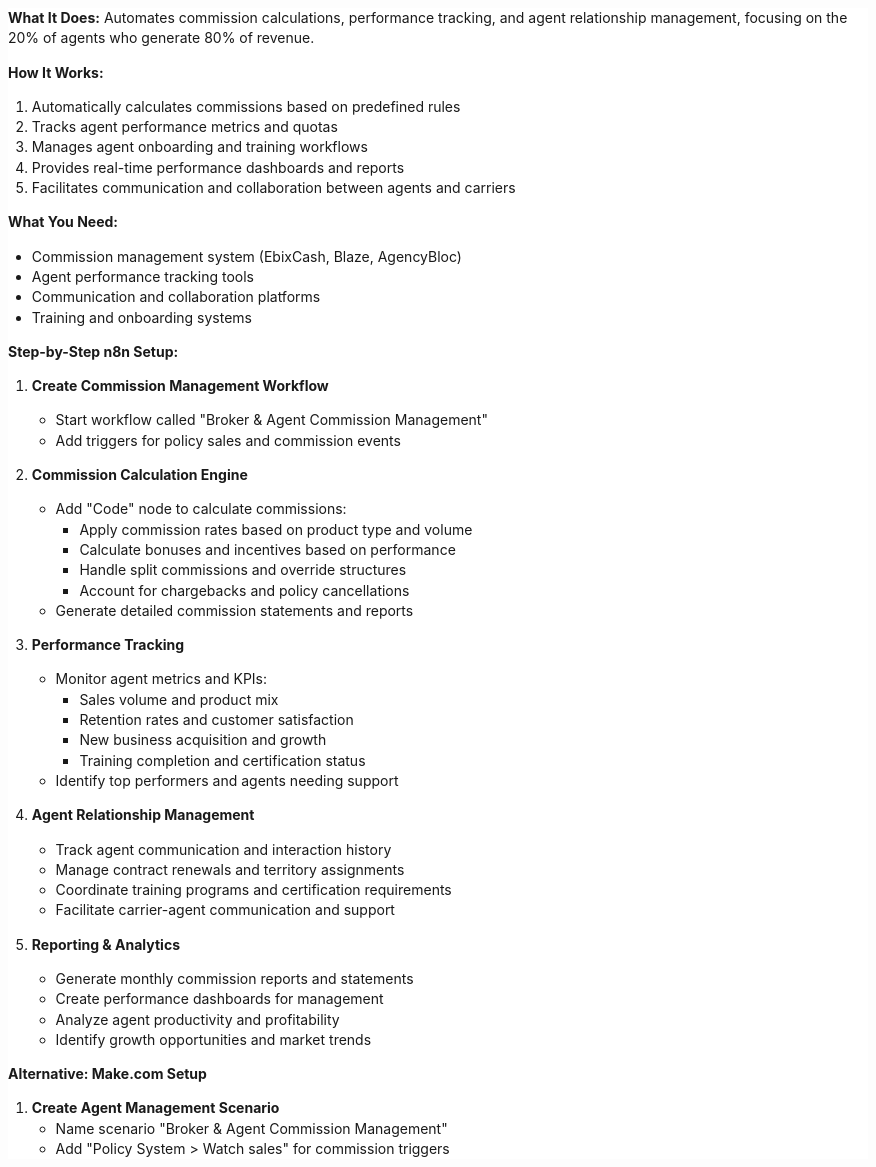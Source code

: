 **What It Does:** Automates commission calculations, performance tracking, and agent relationship management, focusing on the 20% of agents who generate 80% of revenue.

**How It Works:**
1. Automatically calculates commissions based on predefined rules
2. Tracks agent performance metrics and quotas
3. Manages agent onboarding and training workflows
4. Provides real-time performance dashboards and reports
5. Facilitates communication and collaboration between agents and carriers

**What You Need:**
- Commission management system (EbixCash, Blaze, AgencyBloc)
- Agent performance tracking tools
- Communication and collaboration platforms
- Training and onboarding systems

**Step-by-Step n8n Setup:**

1. **Create Commission Management Workflow**
   - Start workflow called "Broker & Agent Commission Management"
   - Add triggers for policy sales and commission events

2. **Commission Calculation Engine**
   - Add "Code" node to calculate commissions:
     - Apply commission rates based on product type and volume
     - Calculate bonuses and incentives based on performance
     - Handle split commissions and override structures
     - Account for chargebacks and policy cancellations
   - Generate detailed commission statements and reports

3. **Performance Tracking**
   - Monitor agent metrics and KPIs:
     - Sales volume and product mix
     - Retention rates and customer satisfaction
     - New business acquisition and growth
     - Training completion and certification status
   - Identify top performers and agents needing support

4. **Agent Relationship Management**
   - Track agent communication and interaction history
   - Manage contract renewals and territory assignments
   - Coordinate training programs and certification requirements
   - Facilitate carrier-agent communication and support

5. **Reporting & Analytics**
   - Generate monthly commission reports and statements
   - Create performance dashboards for management
   - Analyze agent productivity and profitability
   - Identify growth opportunities and market trends

**Alternative: Make.com Setup**

1. **Create Agent Management Scenario**
   - Name scenario "Broker & Agent Commission Management"
   - Add "Policy System > Watch sales" for commission triggers

